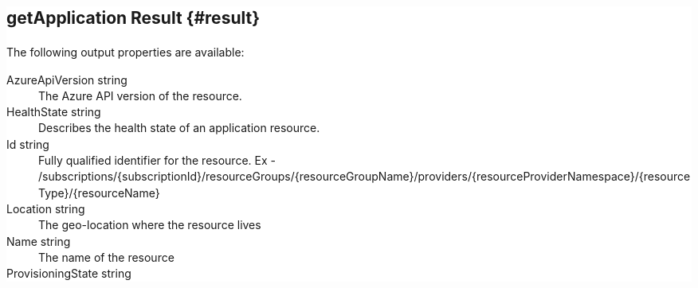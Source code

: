 


## getApplication Result {#result}

The following output properties are available:



<div>
<pulumi-choosable type="language" values="csharp">
<dl class="resources-properties"><dt class="property-"
            title="">
        <span id="azureapiversion_csharp">
<a data-swiftype-name="resource-property" data-swiftype-type="text" href="#azureapiversion_csharp" style="color: inherit; text-decoration: inherit;">Azure<wbr>Api<wbr>Version</a>
</span>
        <span class="property-indicator"></span>
        <span class="property-type">string</span>
    </dt>
    <dd>The Azure API version of the resource.</dd><dt class="property-"
            title="">
        <span id="healthstate_csharp">
<a data-swiftype-name="resource-property" data-swiftype-type="text" href="#healthstate_csharp" style="color: inherit; text-decoration: inherit;">Health<wbr>State</a>
</span>
        <span class="property-indicator"></span>
        <span class="property-type">string</span>
    </dt>
    <dd>Describes the health state of an application resource.</dd><dt class="property-"
            title="">
        <span id="id_csharp">
<a data-swiftype-name="resource-property" data-swiftype-type="text" href="#id_csharp" style="color: inherit; text-decoration: inherit;">Id</a>
</span>
        <span class="property-indicator"></span>
        <span class="property-type">string</span>
    </dt>
    <dd>Fully qualified identifier for the resource. Ex - /subscriptions/{subscriptionId}/resourceGroups/{resourceGroupName}/providers/{resourceProviderNamespace}/{resourceType}/{resourceName}</dd><dt class="property-"
            title="">
        <span id="location_csharp">
<a data-swiftype-name="resource-property" data-swiftype-type="text" href="#location_csharp" style="color: inherit; text-decoration: inherit;">Location</a>
</span>
        <span class="property-indicator"></span>
        <span class="property-type">string</span>
    </dt>
    <dd>The geo-location where the resource lives</dd><dt class="property-"
            title="">
        <span id="name_csharp">
<a data-swiftype-name="resource-property" data-swiftype-type="text" href="#name_csharp" style="color: inherit; text-decoration: inherit;">Name</a>
</span>
        <span class="property-indicator"></span>
        <span class="property-type">string</span>
    </dt>
    <dd>The name of the resource</dd><dt class="property-"
            title="">
        <span id="provisioningstate_csharp">
<a data-swiftype-name="resource-property" data-swiftype-type="text" href="#provisioningstate_csharp" style="color: inherit; text-decoration: inherit;">Provisioning<wbr>State</a>
</span>
        <span class="property-indicator"></span>
        <span class="property-type">string</span>